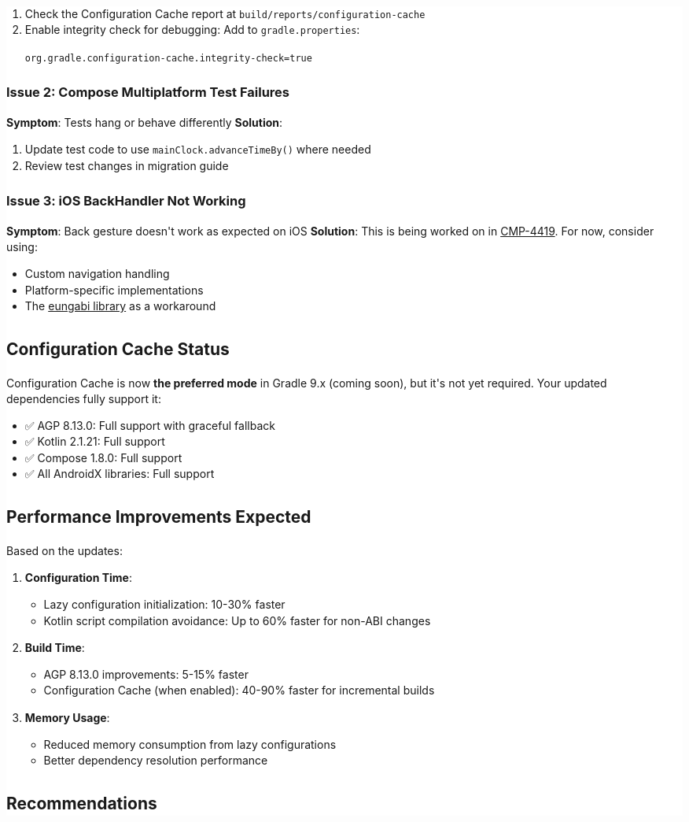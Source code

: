 1. Check the Configuration Cache report at `build/reports/configuration-cache`
2. Enable integrity check for debugging: Add to `gradle.properties`:
   ```properties
   org.gradle.configuration-cache.integrity-check=true
   ```

### Issue 2: Compose Multiplatform Test Failures

**Symptom**: Tests hang or behave differently
**Solution**:

1. Update test code to use `mainClock.advanceTimeBy()` where needed
2. Review test changes in migration guide

### Issue 3: iOS BackHandler Not Working

**Symptom**: Back gesture doesn't work as expected on iOS
**Solution**: This is being worked on in [CMP-4419](https://youtrack.jetbrains.com/issue/CMP-4419). For now, consider
using:

- Custom navigation handling
- Platform-specific implementations
- The [eungabi library](https://github.com/easternkite/eungabi) as a workaround

## Configuration Cache Status

Configuration Cache is now **the preferred mode** in Gradle 9.x (coming soon), but it's not yet required. Your updated
dependencies fully support it:

- ✅ AGP 8.13.0: Full support with graceful fallback
- ✅ Kotlin 2.1.21: Full support
- ✅ Compose 1.8.0: Full support
- ✅ All AndroidX libraries: Full support

## Performance Improvements Expected

Based on the updates:

1. **Configuration Time**:
    - Lazy configuration initialization: 10-30% faster
    - Kotlin script compilation avoidance: Up to 60% faster for non-ABI changes

2. **Build Time**:
    - AGP 8.13.0 improvements: 5-15% faster
    - Configuration Cache (when enabled): 40-90% faster for incremental builds

3. **Memory Usage**:
    - Reduced memory consumption from lazy configurations
    - Better dependency resolution performance

## Recommendations
